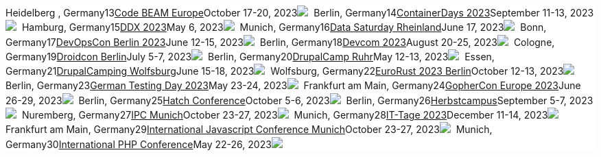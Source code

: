 Heidelberg , Germany</td></tr><tr><td>13</td><td><a href="https://dev.events/conferences/code-beam-europe-berlin-9-2023" rel="noopener noreferrer nofollow">Code BEAM Europe</a></td><td>October 17-20, 2023</td><td><img src="https://cdnjs.cloudflare.com/ajax/libs/flag-icon-css/3.1.0/flags/1x1/de.svg" width="13px"/>&nbsp;
Berlin, Germany</td></tr><tr><td>14</td><td><a href="https://dev.events/conferences/container-days-hamburg-8-2023" rel="noopener noreferrer nofollow">ContainerDays 2023</a></td><td>September 11-13, 2023</td><td><img src="https://cdnjs.cloudflare.com/ajax/libs/flag-icon-css/3.1.0/flags/1x1/de.svg" width="13px"/>&nbsp;
Hamburg, Germany</td></tr><tr><td>15</td><td><a href="https://dev.events/conferences/ddx-munich-4-2023" rel="noopener noreferrer nofollow">DDX 2023</a></td><td>May 6, 2023</td><td><img src="https://cdnjs.cloudflare.com/ajax/libs/flag-icon-css/3.1.0/flags/1x1/de.svg" width="13px"/>&nbsp;
Munich, Germany</td></tr><tr><td>16</td><td><a href="https://dev.events/conferences/data-saturday-rheinland-bonn-5-2023" rel="noopener noreferrer nofollow">Data Saturday Rheinland</a></td><td>June 17, 2023</td><td><img src="https://cdnjs.cloudflare.com/ajax/libs/flag-icon-css/3.1.0/flags/1x1/de.svg" width="13px"/>&nbsp;
Bonn, Germany</td></tr><tr><td>17</td><td><a href="https://dev.events/conferences/dev-ops-con-berlin-berlin-5-2023" rel="noopener noreferrer nofollow">DevOpsCon Berlin 2023</a></td><td>June 12-15, 2023</td><td><img src="https://cdnjs.cloudflare.com/ajax/libs/flag-icon-css/3.1.0/flags/1x1/de.svg" width="13px"/>&nbsp;
Berlin, Germany</td></tr><tr><td>18</td><td><a href="https://dev.events/conferences/devcom-cologne-7-2023" rel="noopener noreferrer nofollow">Devcom 2023</a></td><td>August 20-25, 2023</td><td><img src="https://cdnjs.cloudflare.com/ajax/libs/flag-icon-css/3.1.0/flags/1x1/de.svg" width="13px"/>&nbsp;
Cologne, Germany</td></tr><tr><td>19</td><td><a href="https://dev.events/conferences/droidcon-berlin-berlin-6-2023" rel="noopener noreferrer nofollow">Droidcon Berlin</a></td><td>July 5-7, 2023</td><td><img src="https://cdnjs.cloudflare.com/ajax/libs/flag-icon-css/3.1.0/flags/1x1/de.svg" width="13px"/>&nbsp;
Berlin, Germany</td></tr><tr><td>20</td><td><a href="https://dev.events/conferences/drupal-camp-ruhr-essen-4-2023" rel="noopener noreferrer nofollow">DrupalCamp Ruhr</a></td><td>May 12-13, 2023</td><td><img src="https://cdnjs.cloudflare.com/ajax/libs/flag-icon-css/3.1.0/flags/1x1/de.svg" width="13px"/>&nbsp;
Essen, Germany</td></tr><tr><td>21</td><td><a href="https://dev.events/conferences/drupal-camping-wolfsburg-wolfsburg-5-2023" rel="noopener noreferrer nofollow">DrupalCamping Wolfsburg</a></td><td>June 15-18, 2023</td><td><img src="https://cdnjs.cloudflare.com/ajax/libs/flag-icon-css/3.1.0/flags/1x1/de.svg" width="13px"/>&nbsp;
Wolfsburg, Germany</td></tr><tr><td>22</td><td><a href="https://dev.events/conferences/euro-rust-berlin-berlin-9-2023" rel="noopener noreferrer nofollow">EuroRust 2023 Berlin</a></td><td>October 12-13, 2023</td><td><img src="https://cdnjs.cloudflare.com/ajax/libs/flag-icon-css/3.1.0/flags/1x1/de.svg" width="13px"/>&nbsp;
Berlin, Germany</td></tr><tr><td>23</td><td><a href="https://dev.events/conferences/german-testing-day-frankfurt-am-main-4-2023" rel="noopener noreferrer nofollow">German Testing Day 2023</a></td><td>May 23-24, 2023</td><td><img src="https://cdnjs.cloudflare.com/ajax/libs/flag-icon-css/3.1.0/flags/1x1/de.svg" width="13px"/>&nbsp;
Frankfurt am Main, Germany</td></tr><tr><td>24</td><td><a href="https://dev.events/conferences/gopher-con-europe-berlin-5-2023" rel="noopener noreferrer nofollow">GopherCon Europe 2023</a></td><td>June 26-29, 2023</td><td><img src="https://cdnjs.cloudflare.com/ajax/libs/flag-icon-css/3.1.0/flags/1x1/de.svg" width="13px"/>&nbsp;
Berlin, Germany</td></tr><tr><td>25</td><td><a href="https://dev.events/conferences/hatch-conference-berlin-9-2023" rel="noopener noreferrer nofollow">Hatch Conference</a></td><td>October 5-6, 2023</td><td><img src="https://cdnjs.cloudflare.com/ajax/libs/flag-icon-css/3.1.0/flags/1x1/de.svg" width="13px"/>&nbsp;
Berlin, Germany</td></tr><tr><td>26</td><td><a href="https://dev.events/conferences/herbstcampus-nuremberg-8-2023" rel="noopener noreferrer nofollow">Herbstcampus</a></td><td>September 5-7, 2023</td><td><img src="https://cdnjs.cloudflare.com/ajax/libs/flag-icon-css/3.1.0/flags/1x1/de.svg" width="13px"/>&nbsp;
Nuremberg, Germany</td></tr><tr><td>27</td><td><a href="https://dev.events/conferences/ipc-munich-munich-9-2023" rel="noopener noreferrer nofollow">IPC Munich</a></td><td>October 23-27, 2023</td><td><img src="https://cdnjs.cloudflare.com/ajax/libs/flag-icon-css/3.1.0/flags/1x1/de.svg" width="13px"/>&nbsp;
Munich, Germany</td></tr><tr><td>28</td><td><a href="https://dev.events/conferences/it-tage-frankfurt-am-main-11-2023" rel="noopener noreferrer nofollow">IT-Tage 2023</a></td><td>December 11-14, 2023</td><td><img src="https://cdnjs.cloudflare.com/ajax/libs/flag-icon-css/3.1.0/flags/1x1/de.svg" width="13px"/>&nbsp;
Frankfurt am Main, Germany</td></tr><tr><td>29</td><td><a href="https://dev.events/conferences/international-javascript-conference-munich-munich-9-2023" rel="noopener noreferrer nofollow">International Javascript Conference Munich</a></td><td>October 23-27, 2023</td><td><img src="https://cdnjs.cloudflare.com/ajax/libs/flag-icon-css/3.1.0/flags/1x1/de.svg" width="13px"/>&nbsp;
Munich, Germany</td></tr><tr><td>30</td><td><a href="https://dev.events/conferences/international-php-conference-berlin-4-2023" rel="noopener noreferrer nofollow">International PHP Conference</a></td><td>May 22-26, 2023</td><td><img src="https://cdnjs.cloudflare.com/ajax/libs/flag-icon-css/3.1.0/flags/1x1/de.svg" width="13px"/>&nbsp;